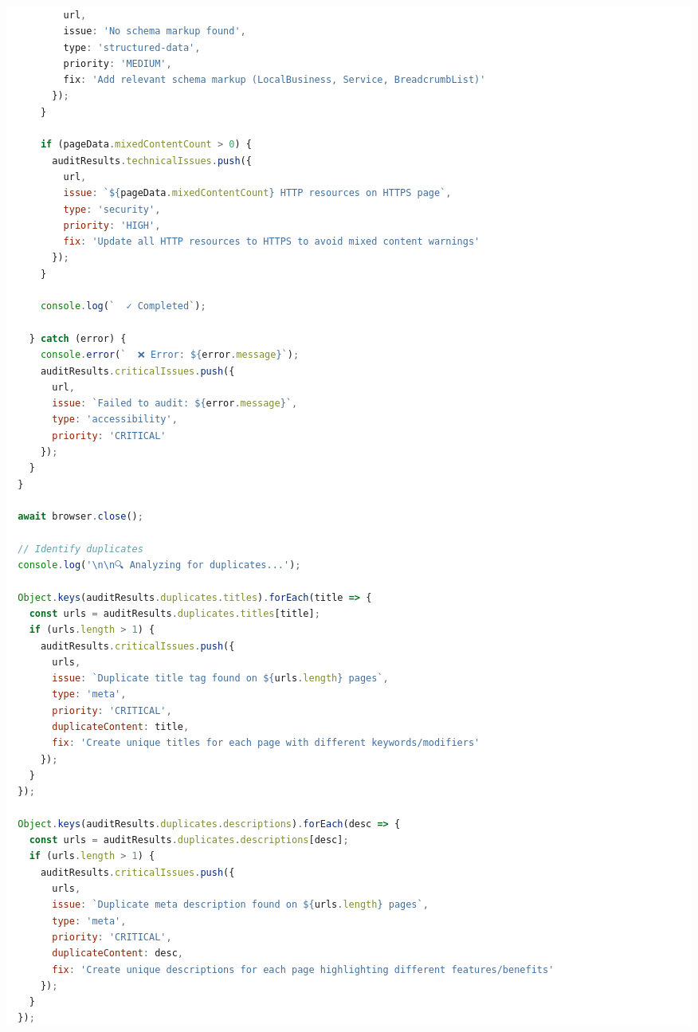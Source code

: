 ```javascript
          url,
          issue: 'No schema markup found',
          type: 'structured-data',
          priority: 'MEDIUM',
          fix: 'Add relevant schema markup (LocalBusiness, Service, BreadcrumbList)'
        });
      }
      
      if (pageData.mixedContentCount > 0) {
        auditResults.technicalIssues.push({
          url,
          issue: `${pageData.mixedContentCount} HTTP resources on HTTPS page`,
          type: 'security',
          priority: 'HIGH',
          fix: 'Update all HTTP resources to HTTPS to avoid mixed content warnings'
        });
      }
      
      console.log(`  ✓ Completed`);
      
    } catch (error) {
      console.error(`  ❌ Error: ${error.message}`);
      auditResults.criticalIssues.push({
        url,
        issue: `Failed to audit: ${error.message}`,
        type: 'accessibility',
        priority: 'CRITICAL'
      });
    }
  }
  
  await browser.close();
  
  // Identify duplicates
  console.log('\n\n🔍 Analyzing for duplicates...');
  
  Object.keys(auditResults.duplicates.titles).forEach(title => {
    const urls = auditResults.duplicates.titles[title];
    if (urls.length > 1) {
      auditResults.criticalIssues.push({
        urls,
        issue: `Duplicate title tag found on ${urls.length} pages`,
        type: 'meta',
        priority: 'CRITICAL',
        duplicateContent: title,
        fix: 'Create unique titles for each page with different keywords/modifiers'
      });
    }
  });
  
  Object.keys(auditResults.duplicates.descriptions).forEach(desc => {
    const urls = auditResults.duplicates.descriptions[desc];
    if (urls.length > 1) {
      auditResults.criticalIssues.push({
        urls,
        issue: `Duplicate meta description found on ${urls.length} pages`,
        type: 'meta',
        priority: 'CRITICAL',
        duplicateContent: desc,
        fix: 'Create unique descriptions for each page highlighting different features/benefits'
      });
    }
  });
```